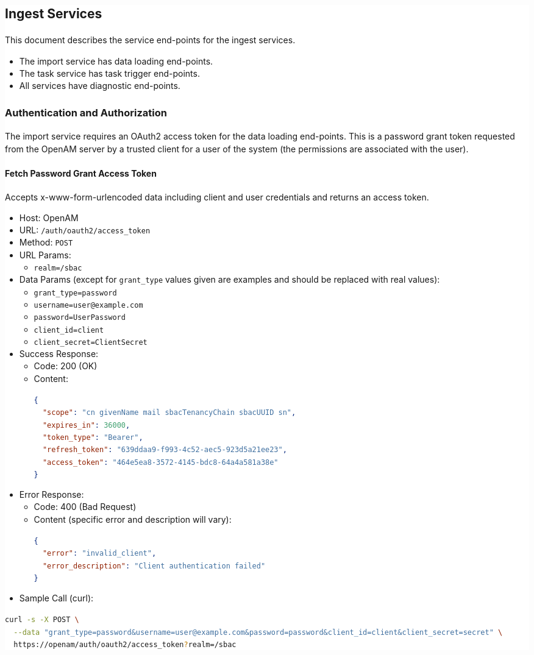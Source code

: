 ## Ingest Services

This document describes the service end-points for the ingest services.
* The import service has data loading end-points.
* The task service has task trigger end-points. 
* All services have diagnostic end-points. 

### Authentication and Authorization
The import service requires an OAuth2 access token for the data loading end-points. This is a password grant token 
requested from the OpenAM server by a trusted client for a user of the system (the permissions are associated with 
the user). 

#### Fetch Password Grant Access Token
Accepts x-www-form-urlencoded data including client and user credentials and returns an access token.
* Host: OpenAM
* URL: `/auth/oauth2/access_token`
* Method: `POST`
* URL Params: 
  * `realm=/sbac`
* Data Params (except for `grant_type` values given are examples and should be replaced with real values):
  * `grant_type=password`
  * `username=user@example.com`
  * `password=UserPassword`
  * `client_id=client`
  * `client_secret=ClientSecret`
* Success Response:
  * Code: 200 (OK)
  * Content: 
    ```json
    {
      "scope": "cn givenName mail sbacTenancyChain sbacUUID sn",
      "expires_in": 36000,
      "token_type": "Bearer",
      "refresh_token": "639ddaa9-f993-4c52-aec5-923d5a21ee23",
      "access_token": "464e5ea8-3572-4145-bdc8-64a4a581a38e"
    } 
    ```
* Error Response:
  * Code: 400 (Bad Request)
  * Content (specific error and description will vary):
    ```json
    {
      "error": "invalid_client",
      "error_description": "Client authentication failed"
    }
    ```
* Sample Call (curl):
```bash
curl -s -X POST \
  --data "grant_type=password&username=user@example.com&password=password&client_id=client&client_secret=secret" \
  https://openam/auth/oauth2/access_token?realm=/sbac
```

